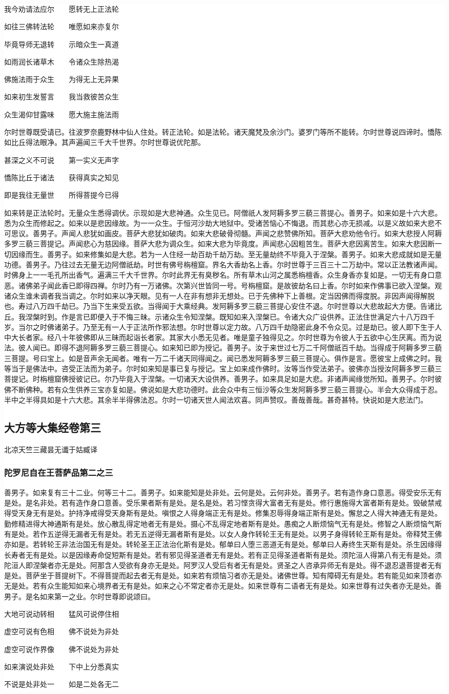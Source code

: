 我今劝请法应尔　　愿转无上正法轮  

如往三佛转法轮　　唯愿如来亦复尔  

毕竟导师无退转　　示暗众生一真道  

如雨润长诸草木　　令诸众生除热渴  

佛施法雨于众生　　为得无上无异果  

如来初生发誓言　　我当救彼苦众生  

众生渴仰甘露味　　愿大施主施法雨  

尔时世尊既受请已。往波罗奈鹿野林中仙人住处。转正法轮。如是法轮。诸天魔梵及余沙门。婆罗门等所不能转。尔时世尊说四谛时。憍陈如比丘得法眼净。其声遍闻三千大千世界。尔时世尊说优陀那。  

甚深之义不可说　　第一实义无声字  

憍陈比丘于诸法　　获得真实之知见  

即是我往无量世　　所得菩提今已得  

如来转是正法轮时。无量众生悉得调伏。示现如是大悲神通。众生见已。阿僧祇人发阿耨多罗三藐三菩提心。善男子。如来如是十六大悲。悉为众生而修起之。如来以是悲因缘故。为一一众生。于恒河沙劫大地狱中。受诸苦恼心不悔退。而其悲心亦无损减。以是义故如来大悲不可思议。善男子。声闻人悲犹如画皮。菩萨大悲犹如破肉。如来大悲破骨彻髓。声闻之悲赞佛所知。菩萨大悲劝他令行。如来大悲授人阿耨多罗三藐三菩提记。声闻悲心为慈因缘。菩萨大悲为调众生。如来大悲为毕竟度。声闻悲心因粗苦生。菩萨大悲因离苦生。如来大悲因断一切因缘而生。善男子。如来修集如是大悲。若为一人住经一劫百劫千劫万劫。至无量劫终不毕竟入于涅槃。善男子。如来大悲成就如是无量功德。善男子。乃往过去无量无边阿僧祇劫。时世有佛号栴檀窟。界名大香劫名上香。尔时世尊于三百三十二万劫中。常以正法教诸声闻。时佛身上一一毛孔所出香气。遍满三千大千世界。尔时此界无有臭秽名。所有草木山河之属悉栴檀香。众生身香亦复如是。一切无有身口意恶。诸佛弟子闻此香已即得四禅。尔时乃有一万诸佛。次第兴世皆同一号。号栴檀窟。是故彼劫名曰上香。尔时如来作佛事已欲入涅槃。观诸众生谁未调者我当调之。尔时如来以净天眼。见有一人在非有想非无想处。已于先佛种下上善根。定当因佛而得度脱。非因声闻得解脱也。寿过八万四千劫已。乃当下生来受五欲。当得闻于大乘经典。发阿耨多罗三藐三菩提心安住不退。尔时世尊以大悲故起大方便。告诸比丘。我涅槃时到。作是言已即便入于不悔三昧。示诸众生令知涅槃。既知如来入涅槃已。令诸大众广设供养。正法住世满足六十八万四千岁。当尔之时佛诸弟子。乃至无有一人于正法所作邪法想。尔时世尊以定力故。八万四千劫隐密此身不令众见。过是劫已。彼人即下生于人中大长者家。经八十年彼佛即从三昧而起诣长者家。其家大小悉无见者。唯是童子独得见之。尔时世尊为令彼人于五欲中心生厌离。而为说法。彼人闻已。即得不退阿耨多罗三藐三菩提心。如来知已即为授记。善男子。汝于来世过七万二千阿僧祇百千劫。当得成于阿耨多罗三藐三菩提。号曰宝上。如是音声余无闻者。唯有一万二千诸天同得闻之。闻已悉发阿耨多罗三藐三菩提心。俱作是言。愿彼宝上成佛之时。我等当于是佛法中。咨受正法而为弟子。尔时如来知是事已复与授记。宝上如来成作佛时。汝等当作受法弟子。彼佛亦当授汝阿耨多罗三藐三菩提记。时栴檀窟佛授彼记已。尔乃毕竟入于涅槃。一切诸天大设供养。善男子。如来具足如是大悲。非诸声闻缘觉所知。善男子。尔时彼佛不断佛种。若有众生供养三宝亦复如是。佛说如是大悲功德时。此会众中有三恒沙等众生发阿耨多罗三藐三菩提心。半会大众得成于忍。半中之半得具如是十六大悲。其余半半得佛法忍。尔时一切诸天世人闻法欢喜。同声赞叹。善哉善哉。甚奇甚特。快说如是大悲法门。  

## 大方等大集经卷第三

北凉天竺三藏昙无谶于姑臧译  

### 陀罗尼自在王菩萨品第二之三

善男子。如来复有三十二业。何等三十二。善男子。如来能知是处非处。云何是处。云何非处。善男子。若有造作身口意恶。得受安乐无有是处。是名非处。若有造作身口意善。受乐果者斯有是处。是名是处。若习悭贪得大富者无有是处。修行惠施得大富者斯有是处。毁破禁戒得受天身无有是处。护持净戒得受天身斯有是处。嗔恨之人得身端正无有是处。修集忍辱得身端正斯有是处。懈怠之人得大神通无有是处。勤修精进得大神通斯有是处。放心散乱得定地者无有是处。摄心不乱得定地者斯有是处。愚痴之人断烦恼气无有是处。修智之人断烦恼气斯有是处。若作五逆得无漏者无有是处。若无五逆得无漏者斯有是处。以女人身作转轮王无有是处。以男子身得转轮王斯有是处。帝释梵王佛亦如是。若转轮王非法治国无有是处。转轮圣王正法治化斯有是处。郁单曰人堕三恶道无有是处。郁单曰人寿终生天斯有是处。杀生因缘得长寿者无有是处。以是因缘寿命促短斯有是处。若有邪见得圣道者无有是处。若有正见得圣道者斯有是处。须陀洹人得第八有无有是处。须陀洹人即涅槃者亦无是处。阿那含人受欲有身亦无是处。阿罗汉人受后有者无有是处。贤圣之人咨承异师无有是处。得不退忍退菩提者无有是处。菩萨坐于菩提树下。不得菩提而起去者无有是处。如来若有烦恼习者亦无是处。诸佛世尊。知有障碍无有是处。若有能见如来顶者亦无是处。若有众生能知如来心境界者无有是处。如来之心不常定者亦无是处。如来世尊有二语者无有是处。如来世尊有过失者亦无是处。善男子。是名如来第一之业。尔时世尊即说颂曰。  

大地可说动转相　　猛风可说停住相  

虚空可说有色相　　佛不说处为非处  

虚空可说作界像　　佛不说处为非处  

如来演说处非处　　下中上分悉真实  

不说是处非处一　　如是二处各无二  

